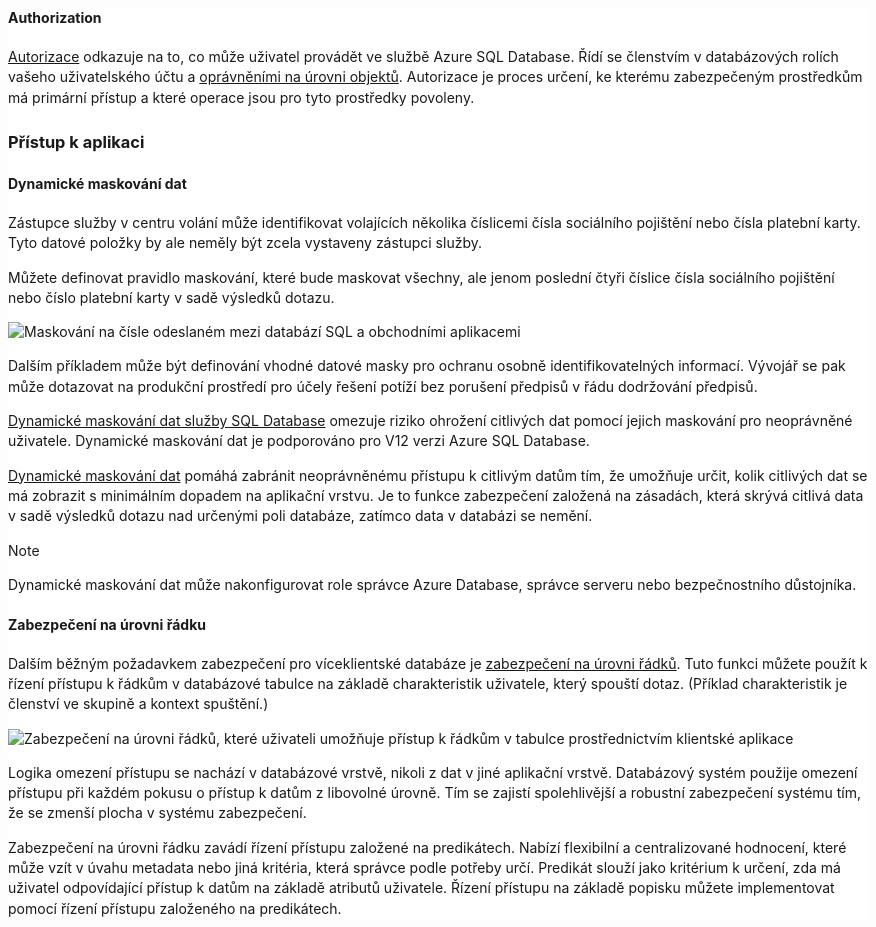 #### <a name="authorization"></a>Authorization

[Autorizace](/azure/sql-database/sql-database-manage-logins) odkazuje na to, co může uživatel provádět ve službě Azure SQL Database. Řídí se členstvím v databázových rolích [](https://msdn.microsoft.com/library/ms189121) vašeho uživatelského účtu a [oprávněními na úrovni objektů](https://msdn.microsoft.com/library/ms191291.aspx). Autorizace je proces určení, ke kterému zabezpečeným prostředkům má primární přístup a které operace jsou pro tyto prostředky povoleny.

### <a name="application-access"></a>Přístup k aplikaci

#### <a name="dynamic-data-masking"></a>Dynamické maskování dat

Zástupce služby v centru volání může identifikovat volajících několika číslicemi čísla sociálního pojištění nebo čísla platební karty. Tyto datové položky by ale neměly být zcela vystaveny zástupci služby.

Můžete definovat pravidlo maskování, které bude maskovat všechny, ale jenom poslední čtyři číslice čísla sociálního pojištění nebo číslo platební karty v sadě výsledků dotazu.

![Maskování na čísle odeslaném mezi databází SQL a obchodními aplikacemi](./media/database-security-overview/azure-database-fig3.png)

Dalším příkladem může být definování vhodné datové masky pro ochranu osobně identifikovatelných informací. Vývojář se pak může dotazovat na produkční prostředí pro účely řešení potíží bez porušení předpisů v řádu dodržování předpisů.

[Dynamické maskování dat služby SQL Database](/azure/sql-database/sql-database-dynamic-data-masking-get-started) omezuje riziko ohrožení citlivých dat pomocí jejich maskování pro neoprávněné uživatele. Dynamické maskování dat je podporováno pro V12 verzi Azure SQL Database.

[Dynamické maskování dat](/sql/relational-databases/security/dynamic-data-masking) pomáhá zabránit neoprávněnému přístupu k citlivým datům tím, že umožňuje určit, kolik citlivých dat se má zobrazit s minimálním dopadem na aplikační vrstvu. Je to funkce zabezpečení založená na zásadách, která skrývá citlivá data v sadě výsledků dotazu nad určenými poli databáze, zatímco data v databázi se nemění.

> [!Note]
> Dynamické maskování dat může nakonfigurovat role správce Azure Database, správce serveru nebo bezpečnostního důstojníka.

#### <a name="row-level-security"></a>Zabezpečení na úrovni řádku

Dalším běžným požadavkem zabezpečení pro víceklientské databáze je [zabezpečení na úrovni řádků](https://msdn.microsoft.com/library/dn765131.aspx). Tuto funkci můžete použít k řízení přístupu k řádkům v databázové tabulce na základě charakteristik uživatele, který spouští dotaz. (Příklad charakteristik je členství ve skupině a kontext spuštění.)

![Zabezpečení na úrovni řádků, které uživateli umožňuje přístup k řádkům v tabulce prostřednictvím klientské aplikace](./media/database-security-overview/azure-database-fig4.png)

Logika omezení přístupu se nachází v databázové vrstvě, nikoli z dat v jiné aplikační vrstvě. Databázový systém použije omezení přístupu při každém pokusu o přístup k datům z libovolné úrovně. Tím se zajistí spolehlivější a robustní zabezpečení systému tím, že se zmenší plocha v systému zabezpečení.

Zabezpečení na úrovni řádku zavádí řízení přístupu založené na predikátech. Nabízí flexibilní a centralizované hodnocení, které může vzít v úvahu metadata nebo jiná kritéria, která správce podle potřeby určí. Predikát slouží jako kritérium k určení, zda má uživatel odpovídající přístup k datům na základě atributů uživatele. Řízení přístupu na základě popisku můžete implementovat pomocí řízení přístupu založeného na predikátech.
